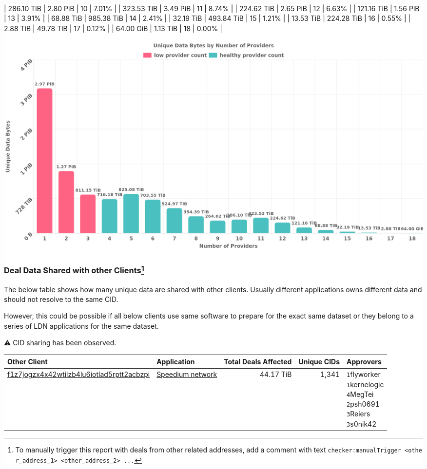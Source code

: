 |       286.10 TiB |         2.80 PiB |                  10 |           7.01% |
|       323.53 TiB |         3.49 PiB |                  11 |           8.74% |
|       224.62 TiB |         2.65 PiB |                  12 |           6.63% |
|       121.16 TiB |         1.56 PiB |                  13 |           3.91% |
|        68.88 TiB |       985.38 TiB |                  14 |           2.41% |
|        32.19 TiB |       493.84 TiB |                  15 |           1.21% |
|        13.53 TiB |       224.28 TiB |                  16 |           0.55% |
|         2.88 TiB |        49.78 TiB |                  17 |           0.12% |
|        64.00 GiB |         1.13 TiB |                  18 |           0.00% |

<img src="https://raw.githubusercontent.com/data-preservation-programs/filplus-checker-assets/main/filecoin-project/filecoin-plus-large-datasets/issues/2008/1693214936396.png"/>

### Deal Data Shared with other Clients[^3]
The below table shows how many unique data are shared with other clients.
Usually different applications owns different data and should not resolve to the same CID.

However, this could be possible if all below clients use same software to prepare for the exact same dataset or they belong to a series of LDN applications for the same dataset.

⚠️ CID sharing has been observed.

| Other Client                                                                                                          | Application                                                                                     | Total Deals Affected | Unique CIDs | Approvers                                                                                |
| :-------------------------------------------------------------------------------------------------------------------- | :---------------------------------------------------------------------------------------------- | -------------------: | ----------: | :--------------------------------------------------------------------------------------- |
| [f1z7jogzx4x42wtilzb4lu6iotlad5rptt2acbzpi](https://filfox.info/en/address/f1z7jogzx4x42wtilzb4lu6iotlad5rptt2acbzpi) | [Speedium network](https://github.com/filecoin-project/filecoin-plus-large-datasets/issues/339) |            44.17 TiB |       1,341 | `1`flyworker<br/>`1`kernelogic<br/>`4`MegTei<br/>`2`psh0691<br/>`3`Reiers<br/>`3`s0nik42 |


[^1]: To manually trigger this report, add a comment with text `checker:manualTrigger`
[^2]: Deals from those addresses are combined into this report as they are specified with `checker:manualTrigger`
[^3]: To manually trigger this report with deals from other related addresses, add a comment with text `checker:manualTrigger <other_address_1> <other_address_2> ...`